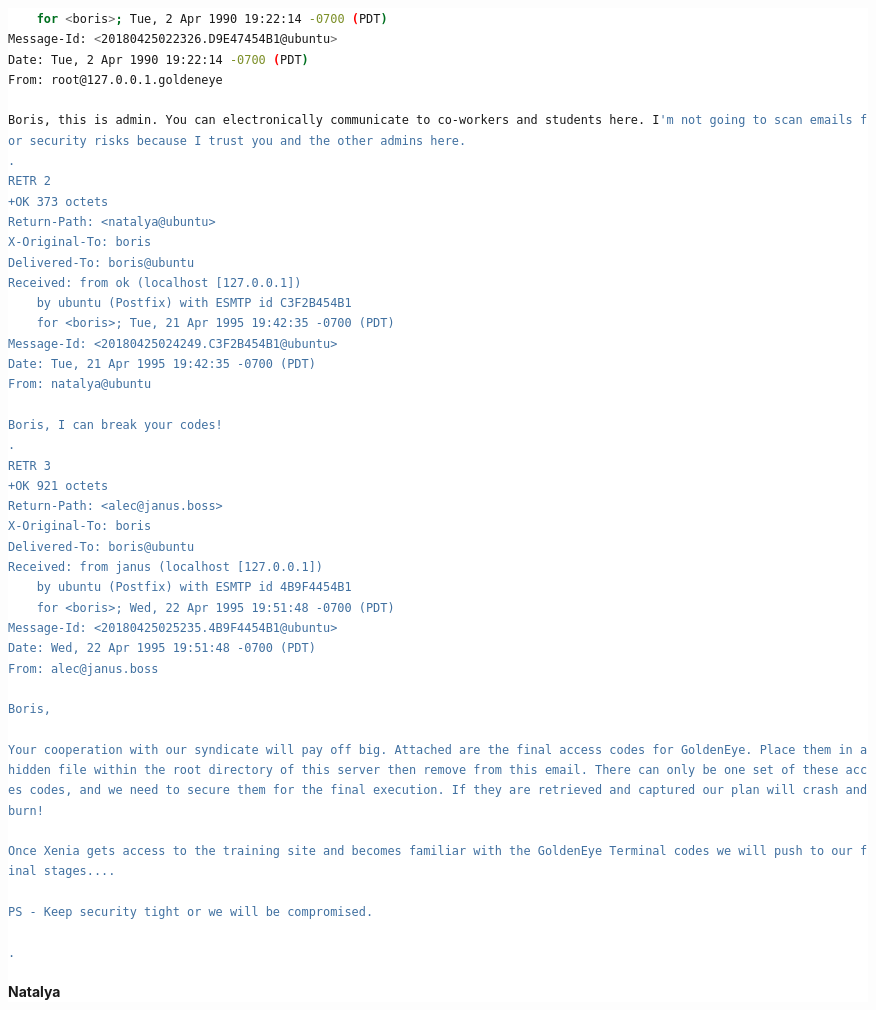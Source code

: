 ```sh
	for <boris>; Tue, 2 Apr 1990 19:22:14 -0700 (PDT)
Message-Id: <20180425022326.D9E47454B1@ubuntu>
Date: Tue, 2 Apr 1990 19:22:14 -0700 (PDT)
From: root@127.0.0.1.goldeneye

Boris, this is admin. You can electronically communicate to co-workers and students here. I'm not going to scan emails for security risks because I trust you and the other admins here.
.
RETR 2
+OK 373 octets
Return-Path: <natalya@ubuntu>
X-Original-To: boris
Delivered-To: boris@ubuntu
Received: from ok (localhost [127.0.0.1])
	by ubuntu (Postfix) with ESMTP id C3F2B454B1
	for <boris>; Tue, 21 Apr 1995 19:42:35 -0700 (PDT)
Message-Id: <20180425024249.C3F2B454B1@ubuntu>
Date: Tue, 21 Apr 1995 19:42:35 -0700 (PDT)
From: natalya@ubuntu

Boris, I can break your codes!
.
RETR 3
+OK 921 octets
Return-Path: <alec@janus.boss>
X-Original-To: boris
Delivered-To: boris@ubuntu
Received: from janus (localhost [127.0.0.1])
	by ubuntu (Postfix) with ESMTP id 4B9F4454B1
	for <boris>; Wed, 22 Apr 1995 19:51:48 -0700 (PDT)
Message-Id: <20180425025235.4B9F4454B1@ubuntu>
Date: Wed, 22 Apr 1995 19:51:48 -0700 (PDT)
From: alec@janus.boss

Boris,

Your cooperation with our syndicate will pay off big. Attached are the final access codes for GoldenEye. Place them in a hidden file within the root directory of this server then remove from this email. There can only be one set of these acces codes, and we need to secure them for the final execution. If they are retrieved and captured our plan will crash and burn!

Once Xenia gets access to the training site and becomes familiar with the GoldenEye Terminal codes we will push to our final stages....

PS - Keep security tight or we will be compromised.

.

```

#### Natalya
